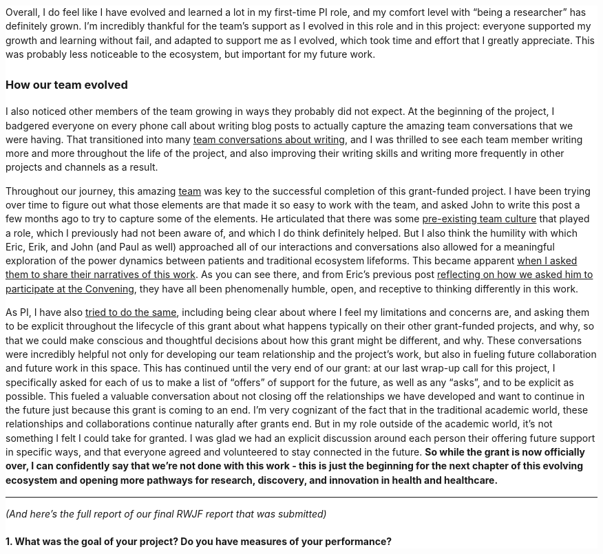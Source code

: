 Overall, I do feel like I have evolved and learned a lot in my first-time PI role, and my comfort level with “being a researcher” has definitely grown. I’m incredibly thankful for the team’s support as I evolved in this role and in this project: everyone supported my growth and learning without fail, and adapted to support me as I evolved, which took time and effort that I greatly appreciate. This was probably less noticeable to the ecosystem, but important for my future work. 

### How our team evolved 

I also noticed other members of the team growing in ways they probably did not expect. At the beginning of the project, I badgered everyone on every phone call about writing blog posts to actually capture the amazing team conversations that we were having. That transitioned into many [team conversations about writing](http://openingpathways.org/writing-can-be-fun), and I was thrilled to see each team member writing more and more throughout the life of the project, and also improving their writing skills and writing more frequently in other projects and channels as a result.

Throughout our journey, this amazing [team](http://openingpathways.org/meet-the-team/) was key to the successful completion of this grant-funded project. I have been trying over time to figure out what those elements are that made it so easy to work with the team, and asked John to write this post a few months ago to try to capture some of the elements. He articulated that there was some [pre-existing team culture](http://openingpathways.org/pre-existing-culture) that played a role, which I previously had not been aware of, and which I do think definitely helped. But I also think the humility with which Eric, Erik, and John (and Paul as well) approached all of our interactions and conversations also allowed for a meaningful exploration of the power dynamics between patients and traditional ecosystem lifeforms. This became apparent [when I asked them to share their narratives of this work](http://openingpathways.org/partner-narratives). As you can see there, and from Eric’s previous post [reflecting on how we asked him to participate at the Convening](http://openingpathways.org/bearing-witness), they have all been phenomenally humble, open, and receptive to thinking differently in this work.

As PI, I have also [tried to do the same](http://openingpathways.org/what-I-want-to-share-with-others-doing-patient-driven-work), including being clear about where I feel my limitations and concerns are, and asking them to be explicit throughout the lifecycle of this grant about what happens typically on their other grant-funded projects, and why, so that we could make conscious and thoughtful decisions about how this grant might be different, and why. These conversations were incredibly helpful not only for developing our team relationship and the project’s work, but also in fueling future collaboration and future work in this space. This has continued until the very end of our grant: at our last wrap-up call for this project, I specifically asked for each of us to make a list of “offers” of support for the future, as well as any “asks”, and to be explicit as possible. This fueled a valuable conversation about not closing off the relationships we have developed and want to continue in the future just because this grant is coming to an end. I’m very cognizant of the fact that in the traditional academic world, these relationships and collaborations continue naturally after grants end. But in my role outside of the academic world, it’s not something I felt I could take for granted. I was glad we had an explicit discussion around each person their offering future support in specific ways, and that everyone agreed and volunteered to stay connected in the future. **So while the grant is now officially over, I can confidently say that we’re not done with this work - this is just the beginning for the next chapter of this evolving ecosystem and opening more pathways for research, discovery, and innovation in health and healthcare.**

---

_(And here’s the full report of our final RWJF report that was submitted)_

#### 1.	What was the goal of your project? Do you have measures of your performance?
